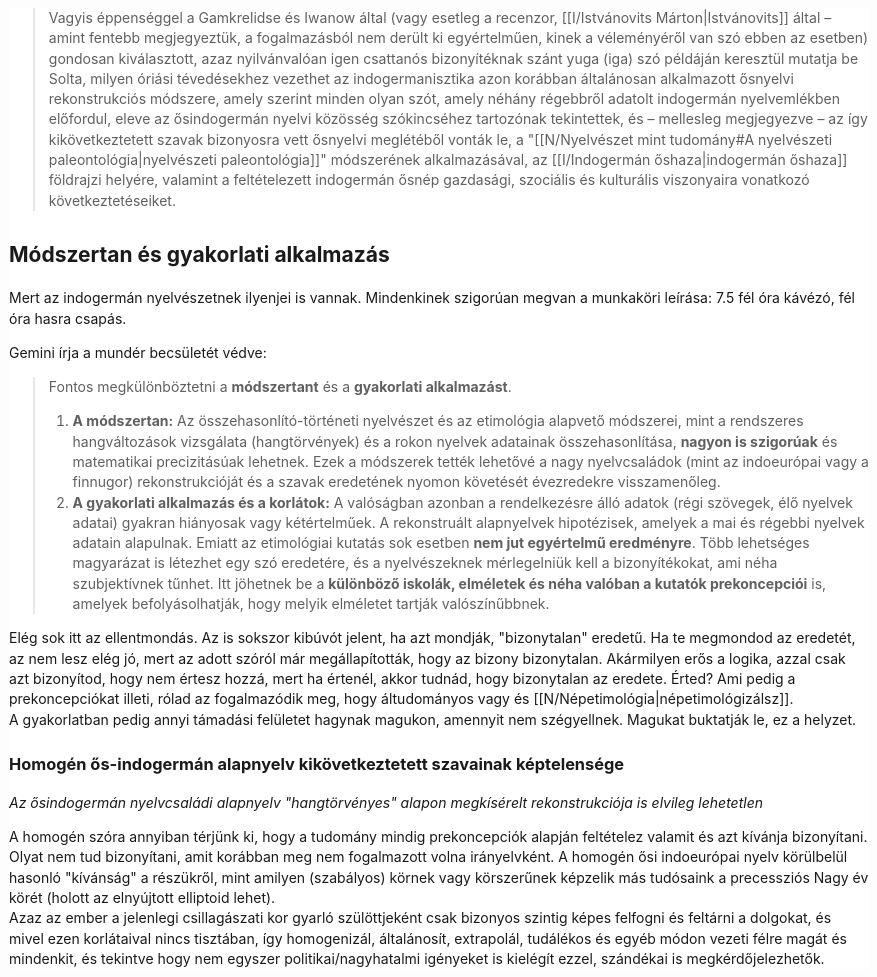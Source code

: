 > Vagyis éppenséggel a Gamkrelidse és Iwanow által (vagy esetleg a recenzor, [[I/Istvánovits Márton\|Istvánovits]] által – amint fentebb megjegyeztük, a fogalmazásból nem derült ki egyértelműen, kinek a véleményéről van szó ebben az esetben) gondosan kiválasztott, azaz nyilvánvalóan igen csattanós bizonyítéknak szánt yuga (iga) szó példáján keresztül mutatja be Solta, milyen óriási tévedésekhez vezethet az indogermanisztika azon korábban általánosan alkalmazott ősnyelvi rekonstrukciós módszere, amely szerint minden olyan szót, amely néhány régebbről adatolt indogermán nyelvemlékben előfordul, eleve az ősindogermán nyelvi közösség szókincséhez tartozónak tekintettek, és – mellesleg megjegyezve – az így kikövetkeztetett szavak bizonyosra vett ősnyelvi meglétéből vonták le, a "[[N/Nyelvészet mint tudomány#A nyelvészeti paleontológia\|nyelvészeti paleontológia]]" módszerének alkalmazásával, az [[I/Indogermán őshaza\|indogermán őshaza]] földrajzi helyére, valamint a feltételezett indogermán ősnép gazdasági, szociális és kulturális viszonyaira vonatkozó következtetéseiket.  

## Módszertan és gyakorlati alkalmazás

Mert az indogermán nyelvészetnek ilyenjei is vannak. Mindenkinek szigorúan megvan a munkaköri leírása: 7.5 fél óra kávézó, fél óra hasra csapás.  

Gemini írja a mundér becsületét védve:  
> Fontos megkülönböztetni a **módszertant** és a **gyakorlati alkalmazást**.  
> 1.  **A módszertan:** Az összehasonlító-történeti nyelvészet és az etimológia alapvető módszerei, mint a rendszeres hangváltozások vizsgálata (hangtörvények) és a rokon nyelvek adatainak összehasonlítása, **nagyon is szigorúak** és matematikai precizitásúak lehetnek. Ezek a módszerek tették lehetővé a nagy nyelvcsaládok (mint az indoeurópai vagy a finnugor) rekonstrukcióját és a szavak eredetének nyomon követését évezredekre visszamenőleg.  
> 2.  **A gyakorlati alkalmazás és a korlátok:** A valóságban azonban a rendelkezésre álló adatok (régi szövegek, élő nyelvek adatai) gyakran hiányosak vagy kétértelműek. A rekonstruált alapnyelvek hipotézisek, amelyek a mai és régebbi nyelvek adatain alapulnak. Emiatt az etimológiai kutatás sok esetben **nem jut egyértelmű eredményre**. Több lehetséges magyarázat is létezhet egy szó eredetére, és a nyelvészeknek mérlegelniük kell a bizonyítékokat, ami néha szubjektívnek tűnhet. Itt jöhetnek be a **különböző iskolák, elméletek és néha valóban a kutatók prekoncepciói** is, amelyek befolyásolhatják, hogy melyik elméletet tartják valószínűbbnek.  

Elég sok itt az ellentmondás. Az is sokszor kibúvót jelent, ha azt mondják, "bizonytalan" eredetű. Ha te megmondod az eredetét, az nem lesz elég jó, mert az adott szóról már megállapították, hogy az bizony bizonytalan. Akármilyen erős a logika, azzal csak azt bizonyítod, hogy nem értesz hozzá, mert ha értenél, akkor tudnád, hogy bizonytalan az eredete. Érted? Ami pedig a prekoncepciókat illeti, rólad az fogalmazódik meg, hogy áltudományos vagy és [[N/Népetimológia\|népetimológizálsz]].  
A gyakorlatban pedig annyi támadási felületet hagynak magukon, amennyit nem szégyellnek. Magukat buktatják le, ez a helyzet.  

### Homogén ős-indogermán alapnyelv kikövetkeztetett szavainak képtelensége

*Az ősindogermán nyelvcsaládi alapnyelv "hangtörvényes" alapon megkísérelt rekonstrukciója is elvileg lehetetlen*

A homogén szóra annyiban térjünk ki, hogy a tudomány mindig prekoncepciók alapján feltételez valamit és azt kívánja bizonyítani. Olyat nem tud bizonyítani, amit korábban meg nem fogalmazott volna irányelvként. A homogén ősi indoeurópai nyelv körülbelül hasonló "kívánság" a részükről, mint amilyen (szabályos) körnek vagy körszerűnek képzelik más tudósaink a precessziós Nagy év körét (holott az elnyújtott elliptoid lehet).  
Azaz az ember a jelenlegi csillagászati kor gyarló szülöttjeként csak bizonyos szintig képes felfogni és feltárni a dolgokat, és mivel ezen korlátaival nincs tisztában, így homogenizál, általánosít, extrapolál, tudálékos és egyéb módon vezeti félre magát és mindenkit, és tekintve hogy nem egyszer politikai/nagyhatalmi igényeket is kielégít ezzel, szándékai is megkérdőjelezhetők.  


[^1]: Lábjegyzet:  
[^2]: Lábjegyzet:  